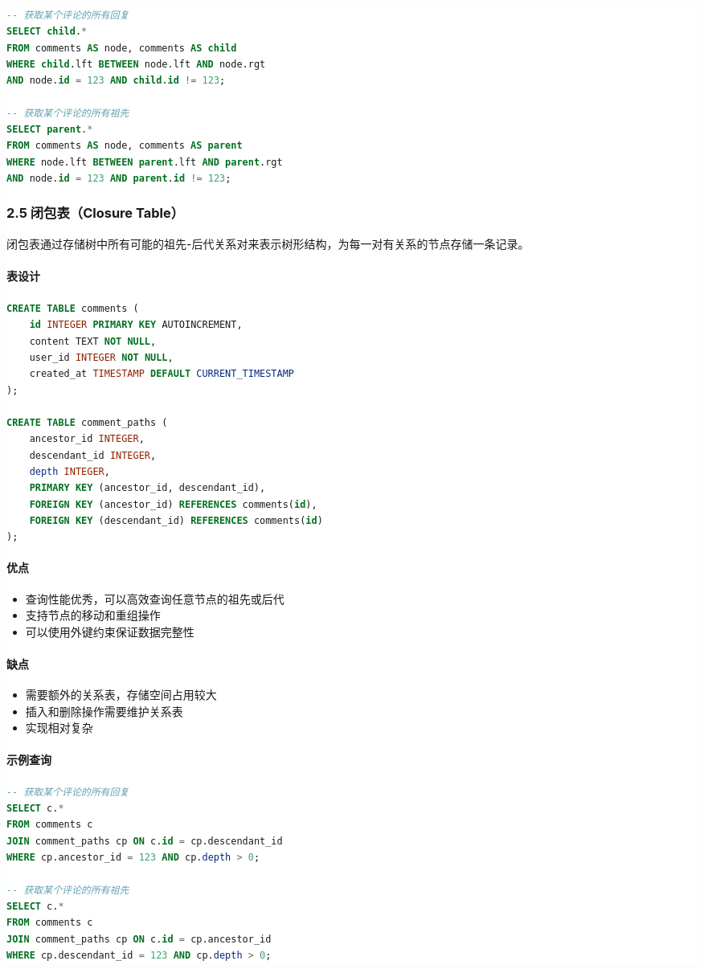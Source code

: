 ```sql
-- 获取某个评论的所有回复
SELECT child.* 
FROM comments AS node, comments AS child 
WHERE child.lft BETWEEN node.lft AND node.rgt 
AND node.id = 123 AND child.id != 123;

-- 获取某个评论的所有祖先
SELECT parent.* 
FROM comments AS node, comments AS parent 
WHERE node.lft BETWEEN parent.lft AND parent.rgt 
AND node.id = 123 AND parent.id != 123;
```

### 2.5 闭包表（Closure Table）

闭包表通过存储树中所有可能的祖先-后代关系对来表示树形结构，为每一对有关系的节点存储一条记录。

#### 表设计

```sql
CREATE TABLE comments (
    id INTEGER PRIMARY KEY AUTOINCREMENT,
    content TEXT NOT NULL,
    user_id INTEGER NOT NULL,
    created_at TIMESTAMP DEFAULT CURRENT_TIMESTAMP
);

CREATE TABLE comment_paths (
    ancestor_id INTEGER,
    descendant_id INTEGER,
    depth INTEGER,
    PRIMARY KEY (ancestor_id, descendant_id),
    FOREIGN KEY (ancestor_id) REFERENCES comments(id),
    FOREIGN KEY (descendant_id) REFERENCES comments(id)
);
```

#### 优点

- 查询性能优秀，可以高效查询任意节点的祖先或后代
- 支持节点的移动和重组操作
- 可以使用外键约束保证数据完整性

#### 缺点

- 需要额外的关系表，存储空间占用较大
- 插入和删除操作需要维护关系表
- 实现相对复杂

#### 示例查询

```sql
-- 获取某个评论的所有回复
SELECT c.* 
FROM comments c
JOIN comment_paths cp ON c.id = cp.descendant_id
WHERE cp.ancestor_id = 123 AND cp.depth > 0;

-- 获取某个评论的所有祖先
SELECT c.* 
FROM comments c
JOIN comment_paths cp ON c.id = cp.ancestor_id
WHERE cp.descendant_id = 123 AND cp.depth > 0;
```
